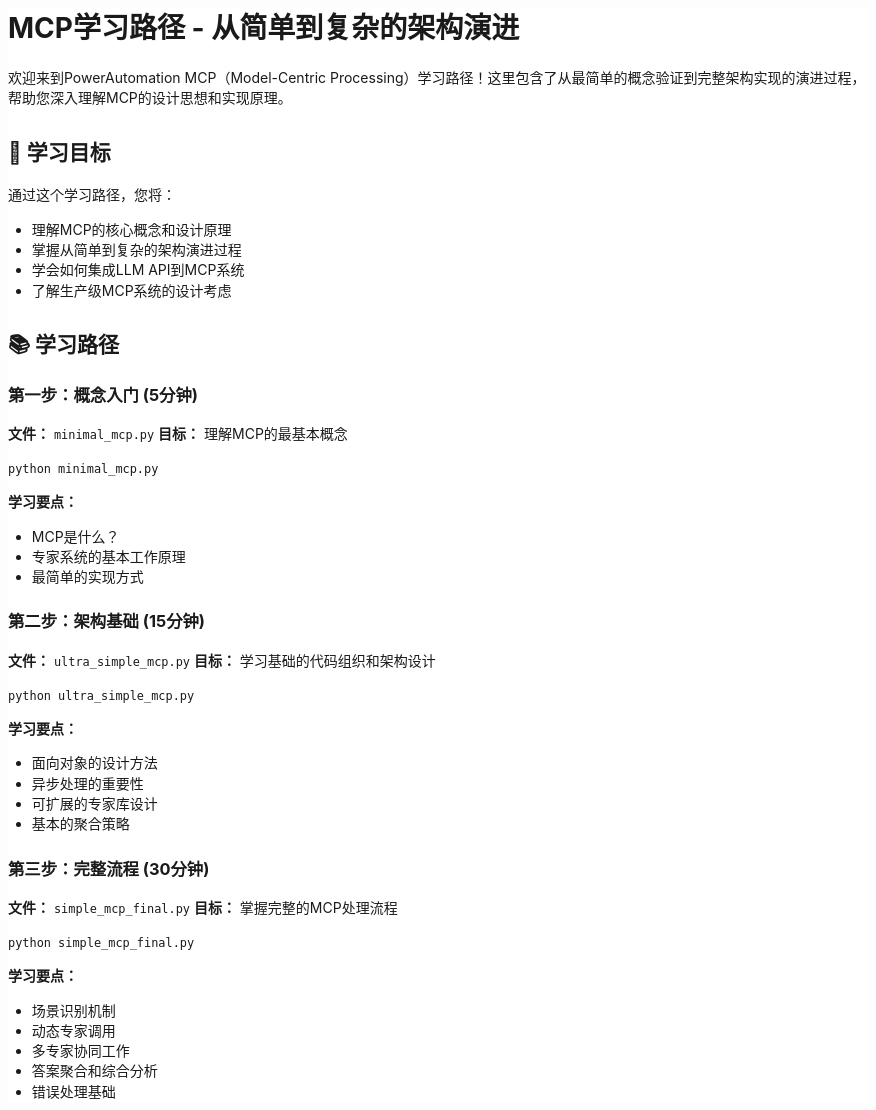 # MCP学习路径 - 从简单到复杂的架构演进

欢迎来到PowerAutomation MCP（Model-Centric Processing）学习路径！这里包含了从最简单的概念验证到完整架构实现的演进过程，帮助您深入理解MCP的设计思想和实现原理。

## 🎯 学习目标

通过这个学习路径，您将：
- 理解MCP的核心概念和设计原理
- 掌握从简单到复杂的架构演进过程
- 学会如何集成LLM API到MCP系统
- 了解生产级MCP系统的设计考虑

## 📚 学习路径

### 第一步：概念入门 (5分钟)
**文件：** `minimal_mcp.py`
**目标：** 理解MCP的最基本概念

```bash
python minimal_mcp.py
```

**学习要点：**
- MCP是什么？
- 专家系统的基本工作原理
- 最简单的实现方式

### 第二步：架构基础 (15分钟)
**文件：** `ultra_simple_mcp.py`
**目标：** 学习基础的代码组织和架构设计

```bash
python ultra_simple_mcp.py
```

**学习要点：**
- 面向对象的设计方法
- 异步处理的重要性
- 可扩展的专家库设计
- 基本的聚合策略

### 第三步：完整流程 (30分钟)
**文件：** `simple_mcp_final.py`
**目标：** 掌握完整的MCP处理流程

```bash
python simple_mcp_final.py
```

**学习要点：**
- 场景识别机制
- 动态专家调用
- 多专家协同工作
- 答案聚合和综合分析
- 错误处理基础
